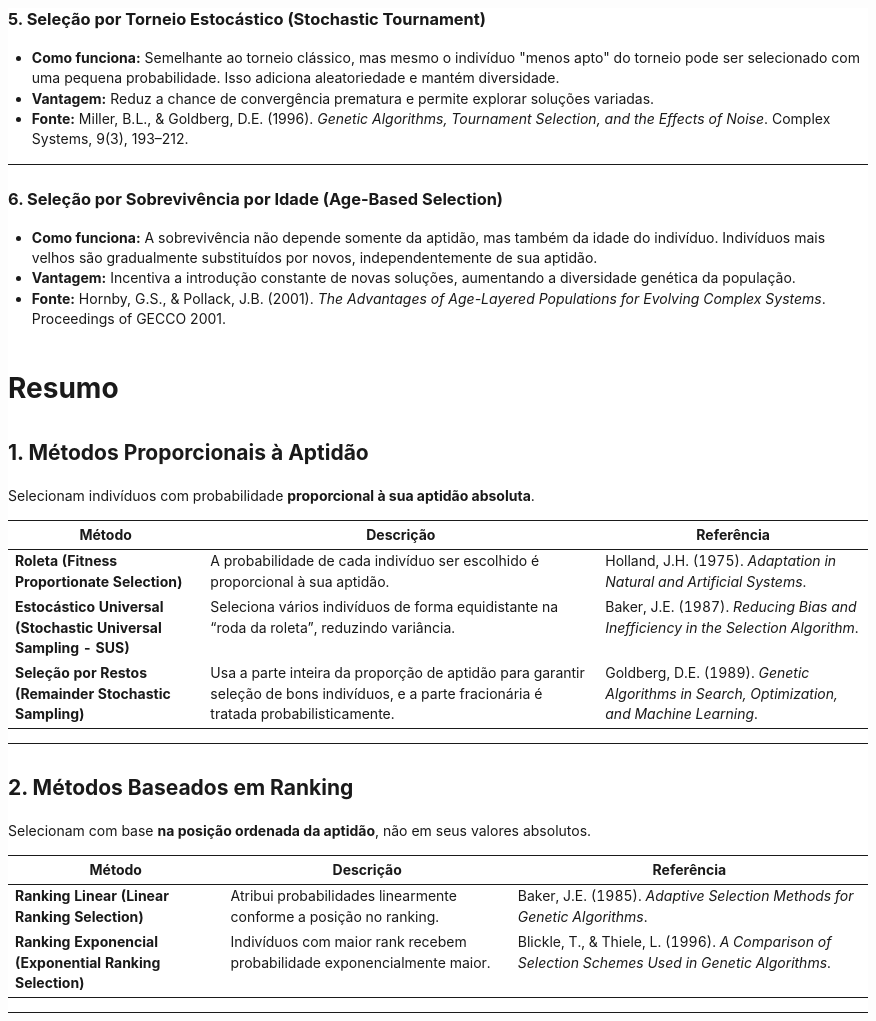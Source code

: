 
### 5. **Seleção por Torneio Estocástico (Stochastic Tournament)**

* **Como funciona:** Semelhante ao torneio clássico, mas mesmo o indivíduo "menos apto" do torneio pode ser selecionado com uma pequena probabilidade. Isso adiciona aleatoriedade e mantém diversidade.
* **Vantagem:** Reduz a chance de convergência prematura e permite explorar soluções variadas.
* **Fonte:** Miller, B.L., & Goldberg, D.E. (1996). *Genetic Algorithms, Tournament Selection, and the Effects of Noise*. Complex Systems, 9(3), 193–212.

---

### 6. **Seleção por Sobrevivência por Idade (Age-Based Selection)**

* **Como funciona:** A sobrevivência não depende somente da aptidão, mas também da idade do indivíduo. Indivíduos mais velhos são gradualmente substituídos por novos, independentemente de sua aptidão.
* **Vantagem:** Incentiva a introdução constante de novas soluções, aumentando a diversidade genética da população.
* **Fonte:** Hornby, G.S., & Pollack, J.B. (2001). *The Advantages of Age-Layered Populations for Evolving Complex Systems*. Proceedings of GECCO 2001.

# Resumo

##  **1. Métodos Proporcionais à Aptidão**

Selecionam indivíduos com probabilidade **proporcional à sua aptidão absoluta**.

| Método                                                          | Descrição                                                                                                                                  | Referência                                                                                 |
| --------------------------------------------------------------- | ------------------------------------------------------------------------------------------------------------------------------------------ | ------------------------------------------------------------------------------------------ |
| **Roleta (Fitness Proportionate Selection)**                    | A probabilidade de cada indivíduo ser escolhido é proporcional à sua aptidão.                                                              | Holland, J.H. (1975). *Adaptation in Natural and Artificial Systems*.                      |
| **Estocástico Universal (Stochastic Universal Sampling - SUS)** | Seleciona vários indivíduos de forma equidistante na “roda da roleta”, reduzindo variância.                                                | Baker, J.E. (1987). *Reducing Bias and Inefficiency in the Selection Algorithm*.           |
| **Seleção por Restos (Remainder Stochastic Sampling)**          | Usa a parte inteira da proporção de aptidão para garantir seleção de bons indivíduos, e a parte fracionária é tratada probabilisticamente. | Goldberg, D.E. (1989). *Genetic Algorithms in Search, Optimization, and Machine Learning*. |

---

##  **2. Métodos Baseados em Ranking**

Selecionam com base **na posição ordenada da aptidão**, não em seus valores absolutos.

| Método                                                  | Descrição                                                               | Referência                                                                                        |
| ------------------------------------------------------- | ----------------------------------------------------------------------- | ------------------------------------------------------------------------------------------------- |
| **Ranking Linear (Linear Ranking Selection)**           | Atribui probabilidades linearmente conforme a posição no ranking.       | Baker, J.E. (1985). *Adaptive Selection Methods for Genetic Algorithms*.                          |
| **Ranking Exponencial (Exponential Ranking Selection)** | Indivíduos com maior rank recebem probabilidade exponencialmente maior. | Blickle, T., & Thiele, L. (1996). *A Comparison of Selection Schemes Used in Genetic Algorithms*. |

---
